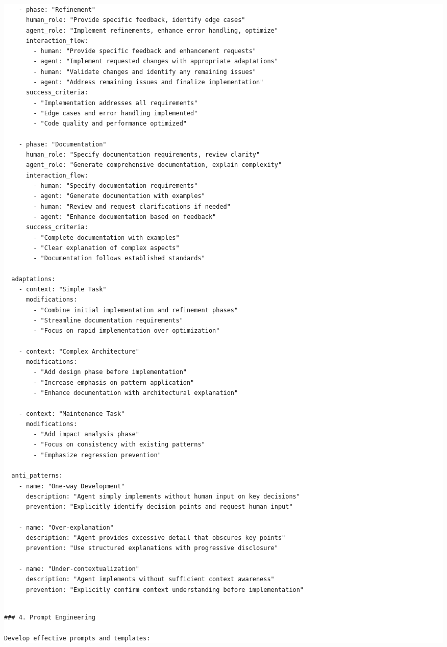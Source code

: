 ```
    - phase: "Refinement"
      human_role: "Provide specific feedback, identify edge cases"
      agent_role: "Implement refinements, enhance error handling, optimize"
      interaction_flow:
        - human: "Provide specific feedback and enhancement requests"
        - agent: "Implement requested changes with appropriate adaptations"
        - human: "Validate changes and identify any remaining issues"
        - agent: "Address remaining issues and finalize implementation"
      success_criteria:
        - "Implementation addresses all requirements"
        - "Edge cases and error handling implemented"
        - "Code quality and performance optimized"
    
    - phase: "Documentation"
      human_role: "Specify documentation requirements, review clarity"
      agent_role: "Generate comprehensive documentation, explain complexity"
      interaction_flow:
        - human: "Specify documentation requirements"
        - agent: "Generate documentation with examples"
        - human: "Review and request clarifications if needed"
        - agent: "Enhance documentation based on feedback"
      success_criteria:
        - "Complete documentation with examples"
        - "Clear explanation of complex aspects"
        - "Documentation follows established standards"
  
  adaptations:
    - context: "Simple Task"
      modifications:
        - "Combine initial implementation and refinement phases"
        - "Streamline documentation requirements"
        - "Focus on rapid implementation over optimization"
    
    - context: "Complex Architecture"
      modifications:
        - "Add design phase before implementation"
        - "Increase emphasis on pattern application"
        - "Enhance documentation with architectural explanation"
    
    - context: "Maintenance Task"
      modifications:
        - "Add impact analysis phase"
        - "Focus on consistency with existing patterns"
        - "Emphasize regression prevention"
  
  anti_patterns:
    - name: "One-way Development"
      description: "Agent simply implements without human input on key decisions"
      prevention: "Explicitly identify decision points and request human input"
    
    - name: "Over-explanation"
      description: "Agent provides excessive detail that obscures key points"
      prevention: "Use structured explanations with progressive disclosure"
    
    - name: "Under-contextualization"
      description: "Agent implements without sufficient context awareness"
      prevention: "Explicitly confirm context understanding before implementation"
```
```

### 4. Prompt Engineering

Develop effective prompts and templates:
```